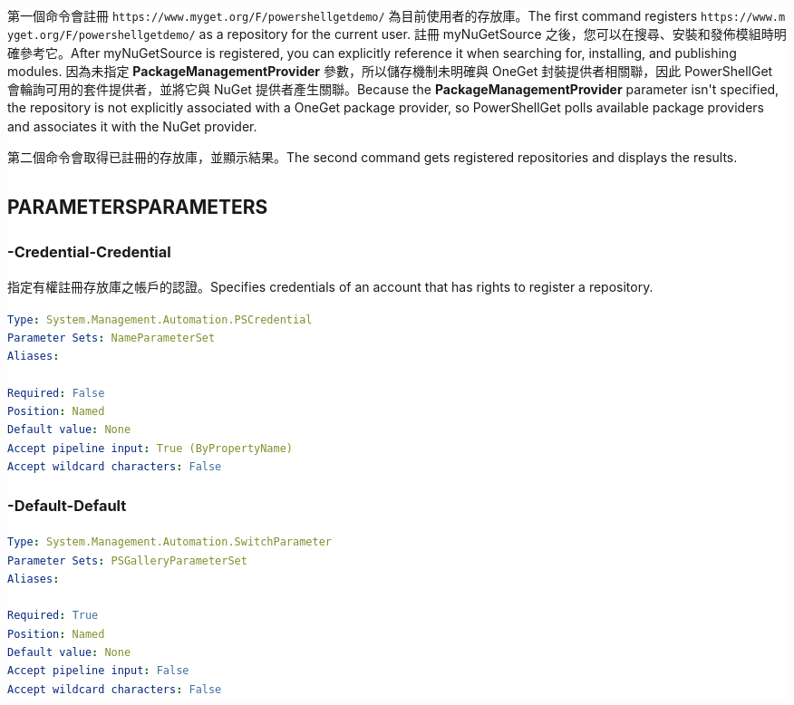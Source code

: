 <span data-ttu-id="7fa60-121">第一個命令會註冊 `https://www.myget.org/F/powershellgetdemo/` 為目前使用者的存放庫。</span><span class="sxs-lookup"><span data-stu-id="7fa60-121">The first command registers `https://www.myget.org/F/powershellgetdemo/` as a repository for the current user.</span></span> <span data-ttu-id="7fa60-122">註冊 myNuGetSource 之後，您可以在搜尋、安裝和發佈模組時明確參考它。</span><span class="sxs-lookup"><span data-stu-id="7fa60-122">After myNuGetSource is registered, you can explicitly reference it when searching for, installing, and publishing modules.</span></span> <span data-ttu-id="7fa60-123">因為未指定 **PackageManagementProvider** 參數，所以儲存機制未明確與 OneGet 封裝提供者相關聯，因此 PowerShellGet 會輪詢可用的套件提供者，並將它與 NuGet 提供者產生關聯。</span><span class="sxs-lookup"><span data-stu-id="7fa60-123">Because the **PackageManagementProvider** parameter isn't specified, the repository is not explicitly associated with a OneGet package provider, so PowerShellGet polls available package providers and associates it with the NuGet provider.</span></span>

<span data-ttu-id="7fa60-124">第二個命令會取得已註冊的存放庫，並顯示結果。</span><span class="sxs-lookup"><span data-stu-id="7fa60-124">The second command gets registered repositories and displays the results.</span></span>

## <span data-ttu-id="7fa60-125">PARAMETERS</span><span class="sxs-lookup"><span data-stu-id="7fa60-125">PARAMETERS</span></span>

### <span data-ttu-id="7fa60-126">-Credential</span><span class="sxs-lookup"><span data-stu-id="7fa60-126">-Credential</span></span>

<span data-ttu-id="7fa60-127">指定有權註冊存放庫之帳戶的認證。</span><span class="sxs-lookup"><span data-stu-id="7fa60-127">Specifies credentials of an account that has rights to register a repository.</span></span>

```yaml
Type: System.Management.Automation.PSCredential
Parameter Sets: NameParameterSet
Aliases:

Required: False
Position: Named
Default value: None
Accept pipeline input: True (ByPropertyName)
Accept wildcard characters: False
```

### <span data-ttu-id="7fa60-128">-Default</span><span class="sxs-lookup"><span data-stu-id="7fa60-128">-Default</span></span>

```yaml
Type: System.Management.Automation.SwitchParameter
Parameter Sets: PSGalleryParameterSet
Aliases:

Required: True
Position: Named
Default value: None
Accept pipeline input: False
Accept wildcard characters: False
```
